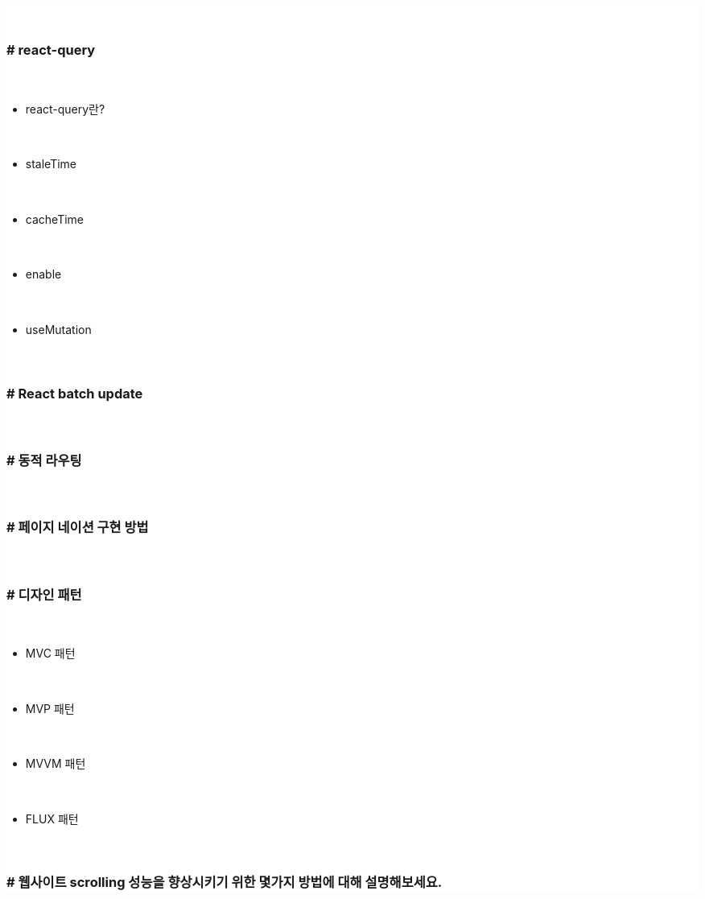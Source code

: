 <br>

### # **react-query**

<br>

- react-query란?

<br>

- staleTime

<br>

- cacheTime

<br>

- enable

<br>

- useMutation

<br>

### # **React batch update**

<br>

### # **동적 라우팅**

<br>

### # **페이지 네이션 구현 방법**

<br>

### # **디자인 패턴**

<br>

- MVC 패턴

<br>

- MVP 패턴

<br>

- MVVM 패턴

<br>

- FLUX 패턴

<br>

### # **웹사이트 scrolling 성능을 향상시키기 위한 몇가지 방법에 대해 설명해보세요.**
